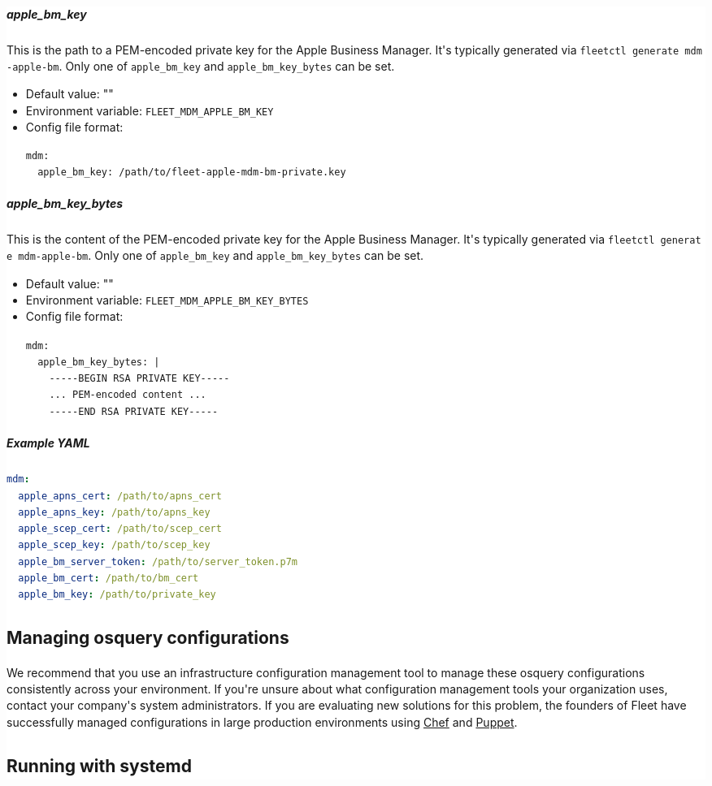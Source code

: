 ##### apple_bm_key

This is the path to a PEM-encoded private key for the Apple Business Manager. It's typically generated via `fleetctl generate mdm-apple-bm`. Only one of `apple_bm_key` and `apple_bm_key_bytes` can be set.

- Default value: ""
- Environment variable: `FLEET_MDM_APPLE_BM_KEY`
- Config file format:
  ```
  mdm:
    apple_bm_key: /path/to/fleet-apple-mdm-bm-private.key
  ```

##### apple_bm_key_bytes

This is the content of the PEM-encoded private key for the Apple Business Manager. It's typically generated via `fleetctl generate mdm-apple-bm`. Only one of `apple_bm_key` and `apple_bm_key_bytes` can be set.

- Default value: ""
- Environment variable: `FLEET_MDM_APPLE_BM_KEY_BYTES`
- Config file format:
  ```
  mdm:
    apple_bm_key_bytes: |
      -----BEGIN RSA PRIVATE KEY-----
      ... PEM-encoded content ...
      -----END RSA PRIVATE KEY-----
  ```

##### Example YAML

```yaml
mdm:
  apple_apns_cert: /path/to/apns_cert
  apple_apns_key: /path/to/apns_key
  apple_scep_cert: /path/to/scep_cert
  apple_scep_key: /path/to/scep_key
  apple_bm_server_token: /path/to/server_token.p7m
  apple_bm_cert: /path/to/bm_cert
  apple_bm_key: /path/to/private_key
```

## Managing osquery configurations

We recommend that you use an infrastructure configuration management tool to manage these osquery configurations consistently across your environment. If you're unsure about what configuration management tools your organization uses, contact your company's system administrators. If you are evaluating new solutions for this problem, the founders of Fleet have successfully managed configurations in large production environments using [Chef](https://www.chef.io/chef/) and [Puppet](https://puppet.com/).

## Running with systemd
